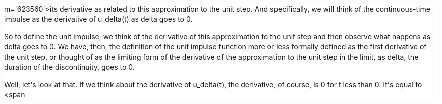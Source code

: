  m='623560'>its</span> <span m='623830'>derivative</span> <span
  m='624590'>as</span> <span m='624890'>related</span> <span
  m='625970'>to</span> <span m='626740'>this</span> <span
  m='626960'>approximation</span> <span m='627920'>to</span> <span
  m='628040'>the</span> <span m='628160'>unit</span> <span
  m='628530'>step.</span> <span m='629840'>And</span> <span
  m='630150'>specifically,</span> <span m='631730'>we</span> <span
  m='631860'>will</span> <span m='632040'>think</span> <span
  m='632410'>of</span> <span m='633080'>the</span> <span
  m='633390'>continuous-time</span> <span m='634310'>impulse</span> <span
  m='635650'>as</span> <span m='636390'>the</span> <span
  m='636510'>derivative</span> <span m='637530'>of</span> <span
  m='637790'>u_delta(t)</span> <span m='640110'>as</span> <span
  m='640910'>delta</span> <span m='641250'>goes</span> <span
  m='641550'>to</span> <span m='641660'>0.</span> </p><p><span
  m='642540'>So</span> <span m='643250'>to</span> <span m='643360'>define</span>
  <span m='643780'>the</span> <span m='643850'>unit</span> <span
  m='644090'>impulse,</span> <span m='645470'>we</span> <span
  m='645970'>think</span> <span m='646190'>of</span> <span m='646300'>the</span>
  <span m='646390'>derivative</span> <span m='647210'>of</span> <span
  m='647590'>this</span> <span m='647770'>approximation</span> <span
  m='649110'>to</span> <span m='649240'>the</span> <span m='649340'>unit</span>
  <span m='649780'>step</span> <span m='650600'>and</span> <span
  m='650810'>then</span> <span m='651400'>observe</span> <span
  m='651800'>what</span> <span m='651950'>happens</span> <span
  m='652510'>as</span> <span m='652740'>delta</span> <span
  m='653030'>goes</span> <span m='653310'>to</span> <span m='653410'>0.</span>
  <span m='655440'>We</span> <span m='655570'>have,</span> <span
  m='656250'>then,</span> <span m='656920'>the</span> <span
  m='657140'>definition</span> <span m='658040'>of</span> <span
  m='659030'>the</span> <span m='660010'>unit</span> <span
  m='660310'>impulse</span> <span m='660820'>function</span> <span
  m='664270'>more</span> <span m='664570'>or</span> <span m='664600'>less</span>
  <span m='664870'>formally</span> <span m='665740'>defined</span> <span
  m='666470'>as</span> <span m='667460'>the</span> <span m='667700'>first</span>
  <span m='668150'>derivative</span> <span m='668820'>of</span> <span
  m='668990'>the</span> <span m='669100'>unit</span> <span
  m='669510'>step,</span> <span m='671020'>or</span> <span
  m='672970'>thought</span> <span m='673300'>of</span> <span
  m='673680'>as</span> <span m='674190'>the</span> <span
  m='674280'>limiting</span> <span m='674750'>form</span> <span
  m='675940'>of</span> <span m='677080'>the</span> <span
  m='677320'>derivative</span> <span m='678340'>of</span> <span
  m='679110'>the</span> <span m='680040'>approximation</span> <span
  m='680950'>to</span> <span m='681070'>the</span> <span m='681180'>unit</span>
  <span m='681490'>step</span> <span m='682360'>in</span> <span
  m='682540'>the</span> <span m='682640'>limit,</span> <span
  m='683410'>as</span> <span m='684410'>delta,</span> <span
  m='685350'>the</span> <span m='686270'>duration</span> <span
  m='686900'>of</span> <span m='687290'>the</span> <span
  m='687380'>discontinuity,</span> <span m='688470'>goes</span> <span
  m='688720'>to</span> <span m='688840'>0.</span> </p><p><span
  m='692500'>Well,</span> <span m='693090'>let's</span> <span
  m='693920'>look</span> <span m='694220'>at</span> <span
  m='694330'>that.</span> <span m='695780'>If</span> <span m='696010'>we</span>
  <span m='696960'>think</span> <span m='697220'>about</span> <span
  m='698100'>the</span> <span m='698410'>derivative</span> <span
  m='699320'>of</span> <span m='699980'>u_delta(t),</span> <span
  m='702720'>the</span> <span m='702820'>derivative,</span> <span
  m='703490'>of</span> <span m='703610'>course,</span> <span
  m='704070'>is</span> <span m='704250'>0</span> <span m='704670'>for</span>
  <span m='704840'>t</span> <span m='705060'>less</span> <span
  m='705350'>than</span> <span m='705470'>0.</span> <span m='707230'>It's</span>
  <span m='707700'>equal</span> <span m='708000'>to</span> <span